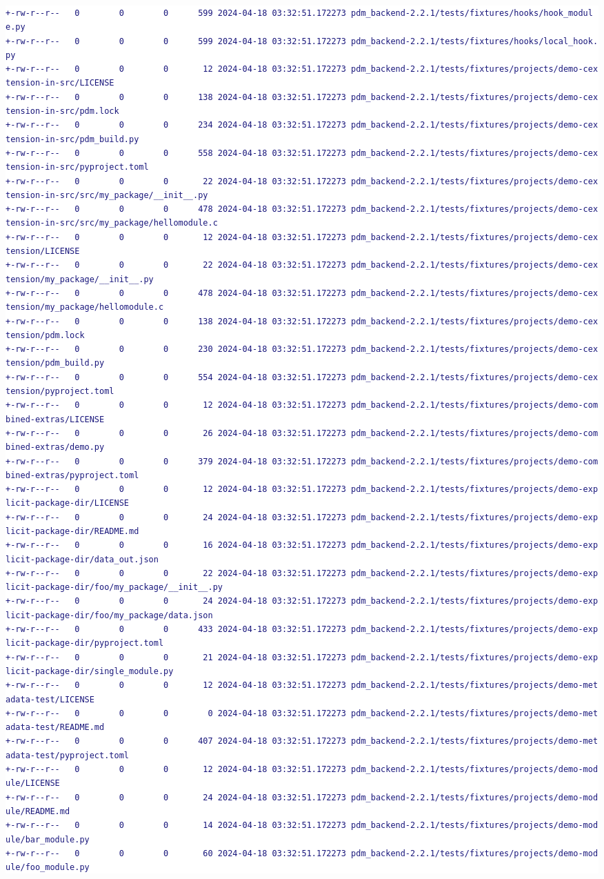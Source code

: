 ```diff
+-rw-r--r--   0        0        0      599 2024-04-18 03:32:51.172273 pdm_backend-2.2.1/tests/fixtures/hooks/hook_module.py
+-rw-r--r--   0        0        0      599 2024-04-18 03:32:51.172273 pdm_backend-2.2.1/tests/fixtures/hooks/local_hook.py
+-rw-r--r--   0        0        0       12 2024-04-18 03:32:51.172273 pdm_backend-2.2.1/tests/fixtures/projects/demo-cextension-in-src/LICENSE
+-rw-r--r--   0        0        0      138 2024-04-18 03:32:51.172273 pdm_backend-2.2.1/tests/fixtures/projects/demo-cextension-in-src/pdm.lock
+-rw-r--r--   0        0        0      234 2024-04-18 03:32:51.172273 pdm_backend-2.2.1/tests/fixtures/projects/demo-cextension-in-src/pdm_build.py
+-rw-r--r--   0        0        0      558 2024-04-18 03:32:51.172273 pdm_backend-2.2.1/tests/fixtures/projects/demo-cextension-in-src/pyproject.toml
+-rw-r--r--   0        0        0       22 2024-04-18 03:32:51.172273 pdm_backend-2.2.1/tests/fixtures/projects/demo-cextension-in-src/src/my_package/__init__.py
+-rw-r--r--   0        0        0      478 2024-04-18 03:32:51.172273 pdm_backend-2.2.1/tests/fixtures/projects/demo-cextension-in-src/src/my_package/hellomodule.c
+-rw-r--r--   0        0        0       12 2024-04-18 03:32:51.172273 pdm_backend-2.2.1/tests/fixtures/projects/demo-cextension/LICENSE
+-rw-r--r--   0        0        0       22 2024-04-18 03:32:51.172273 pdm_backend-2.2.1/tests/fixtures/projects/demo-cextension/my_package/__init__.py
+-rw-r--r--   0        0        0      478 2024-04-18 03:32:51.172273 pdm_backend-2.2.1/tests/fixtures/projects/demo-cextension/my_package/hellomodule.c
+-rw-r--r--   0        0        0      138 2024-04-18 03:32:51.172273 pdm_backend-2.2.1/tests/fixtures/projects/demo-cextension/pdm.lock
+-rw-r--r--   0        0        0      230 2024-04-18 03:32:51.172273 pdm_backend-2.2.1/tests/fixtures/projects/demo-cextension/pdm_build.py
+-rw-r--r--   0        0        0      554 2024-04-18 03:32:51.172273 pdm_backend-2.2.1/tests/fixtures/projects/demo-cextension/pyproject.toml
+-rw-r--r--   0        0        0       12 2024-04-18 03:32:51.172273 pdm_backend-2.2.1/tests/fixtures/projects/demo-combined-extras/LICENSE
+-rw-r--r--   0        0        0       26 2024-04-18 03:32:51.172273 pdm_backend-2.2.1/tests/fixtures/projects/demo-combined-extras/demo.py
+-rw-r--r--   0        0        0      379 2024-04-18 03:32:51.172273 pdm_backend-2.2.1/tests/fixtures/projects/demo-combined-extras/pyproject.toml
+-rw-r--r--   0        0        0       12 2024-04-18 03:32:51.172273 pdm_backend-2.2.1/tests/fixtures/projects/demo-explicit-package-dir/LICENSE
+-rw-r--r--   0        0        0       24 2024-04-18 03:32:51.172273 pdm_backend-2.2.1/tests/fixtures/projects/demo-explicit-package-dir/README.md
+-rw-r--r--   0        0        0       16 2024-04-18 03:32:51.172273 pdm_backend-2.2.1/tests/fixtures/projects/demo-explicit-package-dir/data_out.json
+-rw-r--r--   0        0        0       22 2024-04-18 03:32:51.172273 pdm_backend-2.2.1/tests/fixtures/projects/demo-explicit-package-dir/foo/my_package/__init__.py
+-rw-r--r--   0        0        0       24 2024-04-18 03:32:51.172273 pdm_backend-2.2.1/tests/fixtures/projects/demo-explicit-package-dir/foo/my_package/data.json
+-rw-r--r--   0        0        0      433 2024-04-18 03:32:51.172273 pdm_backend-2.2.1/tests/fixtures/projects/demo-explicit-package-dir/pyproject.toml
+-rw-r--r--   0        0        0       21 2024-04-18 03:32:51.172273 pdm_backend-2.2.1/tests/fixtures/projects/demo-explicit-package-dir/single_module.py
+-rw-r--r--   0        0        0       12 2024-04-18 03:32:51.172273 pdm_backend-2.2.1/tests/fixtures/projects/demo-metadata-test/LICENSE
+-rw-r--r--   0        0        0        0 2024-04-18 03:32:51.172273 pdm_backend-2.2.1/tests/fixtures/projects/demo-metadata-test/README.md
+-rw-r--r--   0        0        0      407 2024-04-18 03:32:51.172273 pdm_backend-2.2.1/tests/fixtures/projects/demo-metadata-test/pyproject.toml
+-rw-r--r--   0        0        0       12 2024-04-18 03:32:51.172273 pdm_backend-2.2.1/tests/fixtures/projects/demo-module/LICENSE
+-rw-r--r--   0        0        0       24 2024-04-18 03:32:51.172273 pdm_backend-2.2.1/tests/fixtures/projects/demo-module/README.md
+-rw-r--r--   0        0        0       14 2024-04-18 03:32:51.172273 pdm_backend-2.2.1/tests/fixtures/projects/demo-module/bar_module.py
+-rw-r--r--   0        0        0       60 2024-04-18 03:32:51.172273 pdm_backend-2.2.1/tests/fixtures/projects/demo-module/foo_module.py
```